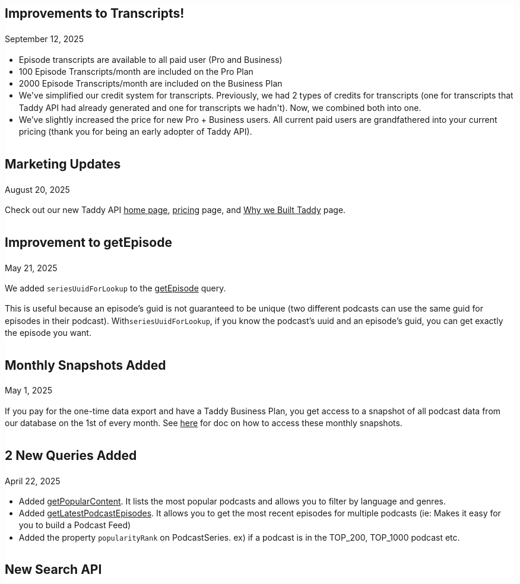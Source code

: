 ## Improvements to Transcripts!

September 12, 2025

- Episode transcripts are available to all paid user (Pro and Business)
- 100 Episode Transcripts/month are included on the Pro Plan
- 2000 Episode Transcripts/month are included on the Business Plan
- We've simplified our credit system for transcripts. Previously, we had 2 types of credits for transcripts (one for transcripts that Taddy API had already generated and one for transcripts we hadn't). Now, we combined both into one.
- We’ve slightly increased the price for new Pro + Business users. All current paid users are grandfathered into your current pricing (thank you for being an early adopter of Taddy API).

## Marketing Updates

August 20, 2025

Check out our new Taddy API [home page](https://taddy.org/developers), [pricing](https://taddy.org/developers/pricing) page, and [Why we Built Taddy](https://taddy.org/developers/why-we-built-taddy) page. 

## Improvement to getEpisode

May 21, 2025

We added `seriesUuidForLookup` to the [getEpisode](https://taddy.org/developers/podcast-api/get-podcast-episode) query. 

This is useful because an episode’s guid is not guaranteed to be unique (two different podcasts can use the same guid for episodes in their podcast). With`seriesUuidForLookup`, if you know the podcast’s uuid and an episode’s guid, you can get exactly the episode you want.

## Monthly Snapshots Added

May 1, 2025

If you pay for the one-time data export and have a Taddy Business Plan, you get access to a snapshot of all podcast data from our database on the 1st of every month. See [here](https://taddy.org/developers/podcast-api/bulk-download-podcastseries) for doc on how to access these monthly snapshots.

## 2 New Queries Added

April 22, 2025

- Added [getPopularContent](https://taddy.org/developers/podcast-api/most-popular-podcasts). It lists the most popular podcasts and allows you to filter by language and genres.
- Added [getLatestPodcastEpisodes](https://taddy.org/developers/podcast-api/latest-episodes-from-multiple-podcasts). It allows you to get the most recent episodes for multiple podcasts (ie: Makes it easy for you to build a Podcast Feed)
- Added the property `popularityRank` on PodcastSeries. ex) if a podcast is in the TOP_200, TOP_1000 podcast etc.

## New Search API
